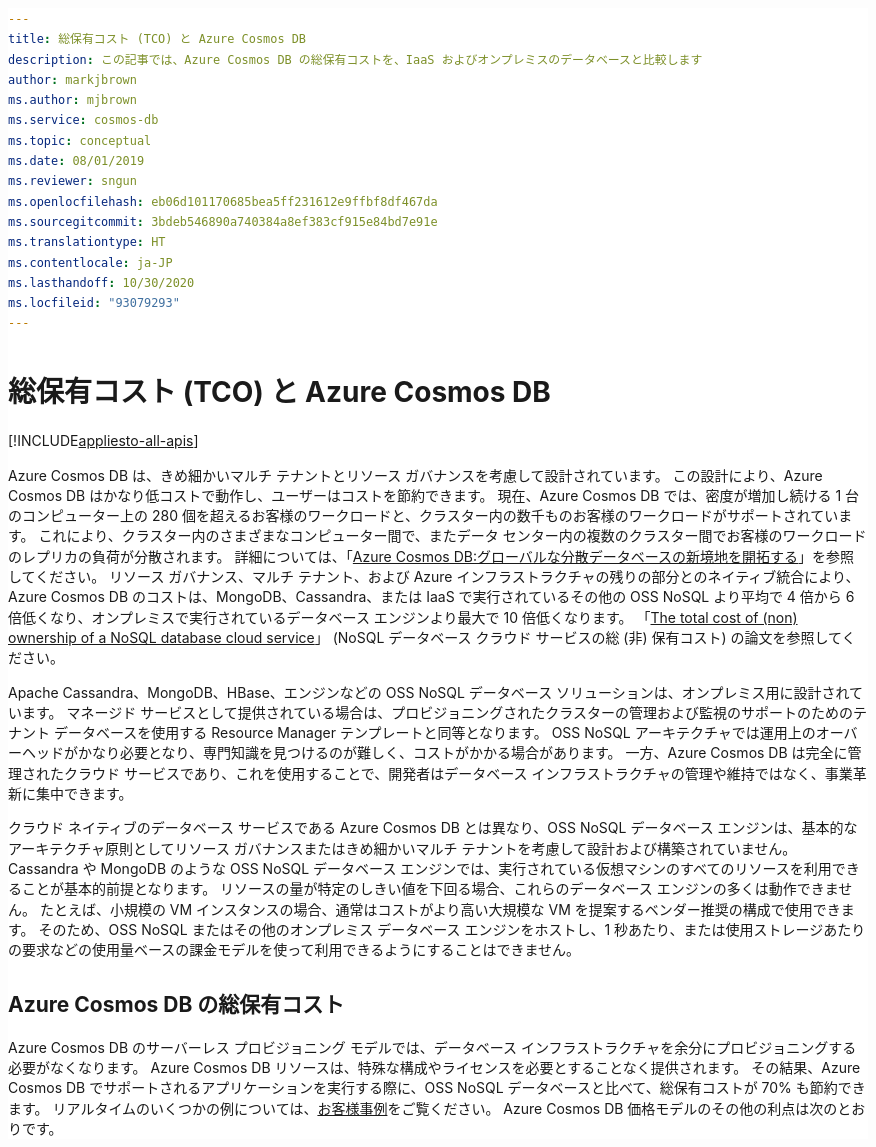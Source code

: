 ```yaml
---
title: 総保有コスト (TCO) と Azure Cosmos DB
description: この記事では、Azure Cosmos DB の総保有コストを、IaaS およびオンプレミスのデータベースと比較します
author: markjbrown
ms.author: mjbrown
ms.service: cosmos-db
ms.topic: conceptual
ms.date: 08/01/2019
ms.reviewer: sngun
ms.openlocfilehash: eb06d101170685bea5ff231612e9ffbf8df467da
ms.sourcegitcommit: 3bdeb546890a740384a8ef383cf915e84bd7e91e
ms.translationtype: HT
ms.contentlocale: ja-JP
ms.lasthandoff: 10/30/2020
ms.locfileid: "93079293"
---
```

# <a name="total-cost-of-ownership-tco-with-azure-cosmos-db"></a>総保有コスト (TCO) と Azure Cosmos DB
[!INCLUDE[appliesto-all-apis](includes/appliesto-all-apis.md)]

Azure Cosmos DB は、きめ細かいマルチ テナントとリソース ガバナンスを考慮して設計されています。 この設計により、Azure Cosmos DB はかなり低コストで動作し、ユーザーはコストを節約できます。 現在、Azure Cosmos DB では、密度が増加し続ける 1 台のコンピューター上の 280 個を超えるお客様のワークロードと、クラスター内の数千ものお客様のワークロードがサポートされています。 これにより、クラスター内のさまざまなコンピューター間で、またデータ センター内の複数のクラスター間でお客様のワークロードのレプリカの負荷が分散されます。 詳細については、「[Azure Cosmos DB:グローバルな分散データベースの新境地を開拓する](https://azure.microsoft.com/blog/azure-cosmos-db-pushing-the-frontier-of-globally-distributed-databases/)」を参照してください。 リソース ガバナンス、マルチ テナント、および Azure インフラストラクチャの残りの部分とのネイティブ統合により、Azure Cosmos DB のコストは、MongoDB、Cassandra、または IaaS で実行されているその他の OSS NoSQL より平均で 4 倍から 6 倍低くなり、オンプレミスで実行されているデータベース エンジンより最大で 10 倍低くなります。 「[The total cost of (non) ownership of a NoSQL database cloud service](https://documentdbportalstorage.blob.core.windows.net/papers/11.15.2017/NoSQL%20TCO%20paper.pdf)」 (NoSQL データベース クラウド サービスの総 (非) 保有コスト) の論文を参照してください。

Apache Cassandra、MongoDB、HBase、エンジンなどの OSS NoSQL データベース ソリューションは、オンプレミス用に設計されています。 マネージド サービスとして提供されている場合は、プロビジョニングされたクラスターの管理および監視のサポートのためのテナント データベースを使用する Resource Manager テンプレートと同等となります。 OSS NoSQL アーキテクチャでは運用上のオーバーヘッドがかなり必要となり、専門知識を見つけるのが難しく、コストがかかる場合があります。 一方、Azure Cosmos DB は完全に管理されたクラウド サービスであり、これを使用することで、開発者はデータベース インフラストラクチャの管理や維持ではなく、事業革新に集中できます。

クラウド ネイティブのデータベース サービスである Azure Cosmos DB とは異なり、OSS NoSQL データベース エンジンは、基本的なアーキテクチャ原則としてリソース ガバナンスまたはきめ細かいマルチ テナントを考慮して設計および構築されていません。 Cassandra や MongoDB のような OSS NoSQL データベース エンジンでは、実行されている仮想マシンのすべてのリソースを利用できることが基本的前提となります。 リソースの量が特定のしきい値を下回る場合、これらのデータベース エンジンの多くは動作できません。 たとえば、小規模の VM インスタンスの場合、通常はコストがより高い大規模な VM を提案するベンダー推奨の構成で使用できます。 そのため、OSS NoSQL またはその他のオンプレミス データベース エンジンをホストし、1 秒あたり、または使用ストレージあたりの要求などの使用量ベースの課金モデルを使って利用できるようにすることはできません。

## <a name="total-cost-of-ownership-of-azure-cosmos-db"></a>Azure Cosmos DB の総保有コスト

Azure Cosmos DB のサーバーレス プロビジョニング モデルでは、データベース インフラストラクチャを余分にプロビジョニングする必要がなくなります。 Azure Cosmos DB リソースは、特殊な構成やライセンスを必要とすることなく提供されます。 その結果、Azure Cosmos DB でサポートされるアプリケーションを実行する際に、OSS NoSQL データベースと比べて、総保有コストが 70% も節約できます。 リアルタイムのいくつかの例については、[お客様事例](https://customers.microsoft.com/en-us/search?sq=Cosmos%20DB&ff=&p=0&so=story_publish_date%20desc)をご覧ください。 Azure Cosmos DB 価格モデルのその他の利点は次のとおりです。
